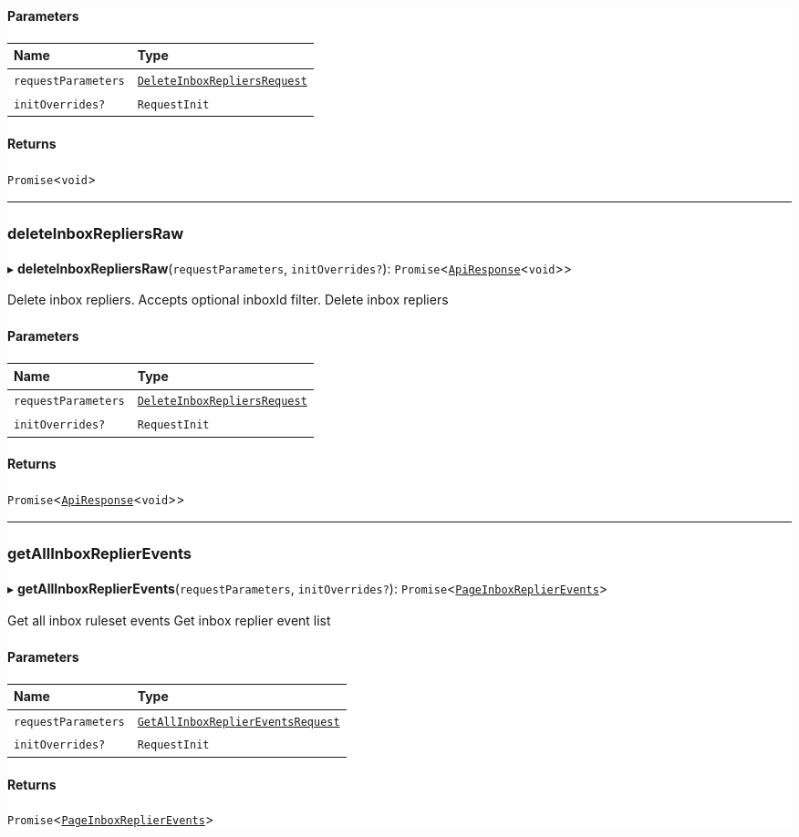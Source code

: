 #### Parameters

| Name | Type |
| :------ | :------ |
| `requestParameters` | [`DeleteInboxRepliersRequest`](../interfaces/DeleteInboxRepliersRequest.md) |
| `initOverrides?` | `RequestInit` |

#### Returns

`Promise`<`void`\>

___

### deleteInboxRepliersRaw

▸ **deleteInboxRepliersRaw**(`requestParameters`, `initOverrides?`): `Promise`<[`ApiResponse`](../interfaces/ApiResponse.md)<`void`\>\>

Delete inbox repliers. Accepts optional inboxId filter.
Delete inbox repliers

#### Parameters

| Name | Type |
| :------ | :------ |
| `requestParameters` | [`DeleteInboxRepliersRequest`](../interfaces/DeleteInboxRepliersRequest.md) |
| `initOverrides?` | `RequestInit` |

#### Returns

`Promise`<[`ApiResponse`](../interfaces/ApiResponse.md)<`void`\>\>

___

### getAllInboxReplierEvents

▸ **getAllInboxReplierEvents**(`requestParameters`, `initOverrides?`): `Promise`<[`PageInboxReplierEvents`](../interfaces/PageInboxReplierEvents.md)\>

Get all inbox ruleset events
Get inbox replier event list

#### Parameters

| Name | Type |
| :------ | :------ |
| `requestParameters` | [`GetAllInboxReplierEventsRequest`](../interfaces/GetAllInboxReplierEventsRequest.md) |
| `initOverrides?` | `RequestInit` |

#### Returns

`Promise`<[`PageInboxReplierEvents`](../interfaces/PageInboxReplierEvents.md)\>
